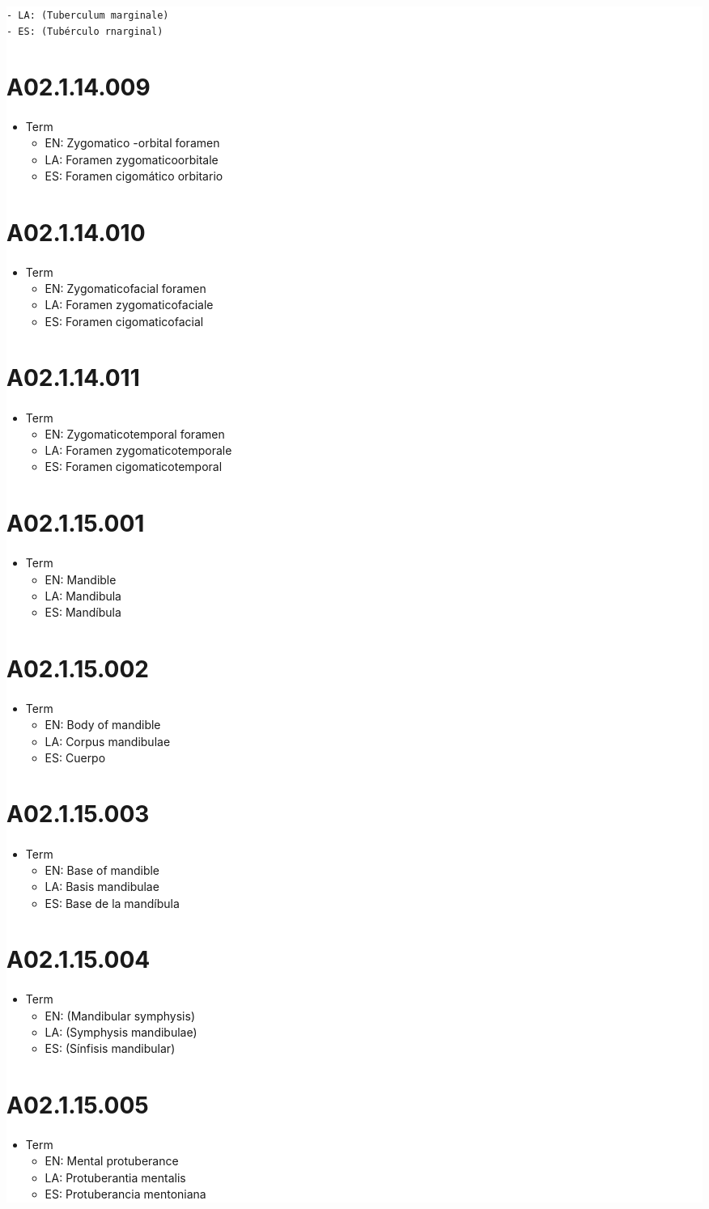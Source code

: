 	- LA: (Tuberculum marginale)
	- ES: (Tubérculo rnarginal)
# A02.1.14.009
- Term
	- EN: Zygomatico	-orbital foramen
	- LA: Foramen zygomaticoorbitale
	- ES: Foramen cigomático orbitario
# A02.1.14.010
- Term
	- EN: Zygomaticofacial foramen
	- LA: Foramen zygomaticofaciale
	- ES: Foramen cigomaticofacial
# A02.1.14.011
- Term
	- EN: Zygomaticotemporal foramen
	- LA: Foramen zygomaticotemporale
	- ES: Foramen cigomaticotemporal
# A02.1.15.001
- Term
	- EN: Mandible
	- LA: Mandibula
	- ES: Mandíbula
# A02.1.15.002
- Term
	- EN: Body of mandible
	- LA: Corpus mandibulae
	- ES: Cuerpo
# A02.1.15.003
- Term
	- EN: Base of mandible
	- LA: Basis mandibulae
	- ES: Base de la mandíbula
# A02.1.15.004
- Term
	- EN: (Mandibular symphysis)
	- LA: (Symphysis mandibulae)
	- ES: (Sínfisis mandibular)
# A02.1.15.005
- Term
	- EN: Mental protuberance
	- LA: Protuberantia mentalis
	- ES: Protuberancia mentoniana
